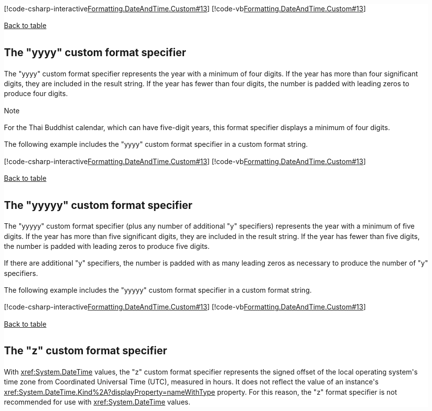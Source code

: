  [!code-csharp-interactive[Formatting.DateAndTime.Custom#13](../../../samples/snippets/csharp/VS_Snippets_CLR/Formatting.DateAndTime.Custom/cs/Custom1.cs#13)]
 [!code-vb[Formatting.DateAndTime.Custom#13](../../../samples/snippets/visualbasic/VS_Snippets_CLR/Formatting.DateAndTime.Custom/vb/Custom1.vb#13)]

 [Back to table](#table)

<a name="yyyySpecifier"></a> 

## The "yyyy" custom format specifier
 The "yyyy" custom format specifier represents the year with a minimum of four digits. If the year has more than four significant digits, they are included in the result string. If the year has fewer than four digits, the number is padded with leading zeros to produce four digits.

> [!NOTE]
>  For the Thai Buddhist calendar, which can have five-digit years, this format specifier displays a minimum of four digits.

 The following example includes the "yyyy" custom format specifier in a custom format string.

 [!code-csharp-interactive[Formatting.DateAndTime.Custom#13](../../../samples/snippets/csharp/VS_Snippets_CLR/Formatting.DateAndTime.Custom/cs/Custom1.cs#13)]
 [!code-vb[Formatting.DateAndTime.Custom#13](../../../samples/snippets/visualbasic/VS_Snippets_CLR/Formatting.DateAndTime.Custom/vb/Custom1.vb#13)]

 [Back to table](#table)

<a name="yyyyySpecifier"></a> 

## The "yyyyy" custom format specifier
 The "yyyyy" custom format specifier (plus any number of additional "y" specifiers) represents the year with a minimum of five digits. If the year has more than five significant digits, they are included in the result string. If the year has fewer than five digits, the number is padded with leading zeros to produce five digits.

 If there are additional "y" specifiers, the number is padded with as many leading zeros as necessary to produce the number of "y" specifiers.

 The following example includes the "yyyyy" custom format specifier in a custom format string.

 [!code-csharp-interactive[Formatting.DateAndTime.Custom#13](../../../samples/snippets/csharp/VS_Snippets_CLR/Formatting.DateAndTime.Custom/cs/Custom1.cs#13)]
 [!code-vb[Formatting.DateAndTime.Custom#13](../../../samples/snippets/visualbasic/VS_Snippets_CLR/Formatting.DateAndTime.Custom/vb/Custom1.vb#13)]

 [Back to table](#table)

<a name="zSpecifier"></a> 

## The "z" custom format specifier
 With <xref:System.DateTime> values, the "z" custom format specifier represents the signed offset of the local operating system's time zone from Coordinated Universal Time (UTC), measured in hours. It does not reflect the value of an instance's <xref:System.DateTime.Kind%2A?displayProperty=nameWithType> property. For this reason, the "z" format specifier is not recommended for use with <xref:System.DateTime> values.
